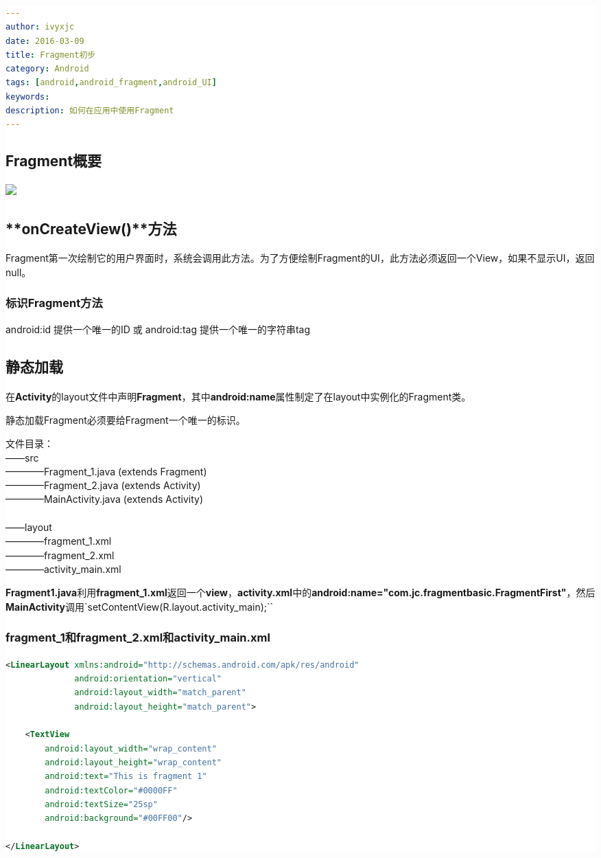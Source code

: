 ```yaml
---
author: ivyxjc
date: 2016-03-09
title: Fragment初步
category: Android
tags: [android,android_fragment,android_UI]
keywords:
description: 如何在应用中使用Fragment
---
```


## Fragment概要
![](http://oezmbgg4j.bkt.clouddn.com/fragmentIntro.png)

## **onCreateView()**方法

Fragment第一次绘制它的用户界面时，系统会调用此方法。为了方便绘制Fragment的UI，此方法必须返回一个View，如果不显示UI，返回null。


### 标识Fragment方法

android:id 提供一个唯一的ID 或
android:tag 提供一个唯一的字符串tag

## 静态加载

在**Activity**的layout文件中声明**Fragment**，其中**android:name**属性制定了在layout中实例化的Fragment类。

静态加载Fragment必须要给Fragment一个唯一的标识。

文件目录：<br>
——src<br>
————Fragment_1.java (extends Fragment)<br>
————Fragment_2.java   (extends Activity)<br>
————MainActivity.java	(extends Activity)<br>
<br>
——layout<br>
————fragment_1.xml<br>
————fragment_2.xml<br>
————activity_main.xml<br>

**Fragment1.java**利用**fragment_1.xml**返回一个**view**，**activity.xml**中的**android:name="com.jc.fragmentbasic.FragmentFirst"**，然后**MainActivity**调用`setContentView(R.layout.activity_main);``


### fragment_1和fragment_2.xml和activity_main.xml

```xml
<LinearLayout xmlns:android="http://schemas.android.com/apk/res/android"
              android:orientation="vertical"
              android:layout_width="match_parent"
              android:layout_height="match_parent">

    <TextView
        android:layout_width="wrap_content"
        android:layout_height="wrap_content"
        android:text="This is fragment 1"
        android:textColor="#0000FF"
        android:textSize="25sp"
        android:background="#00FF00"/>

</LinearLayout>
```
